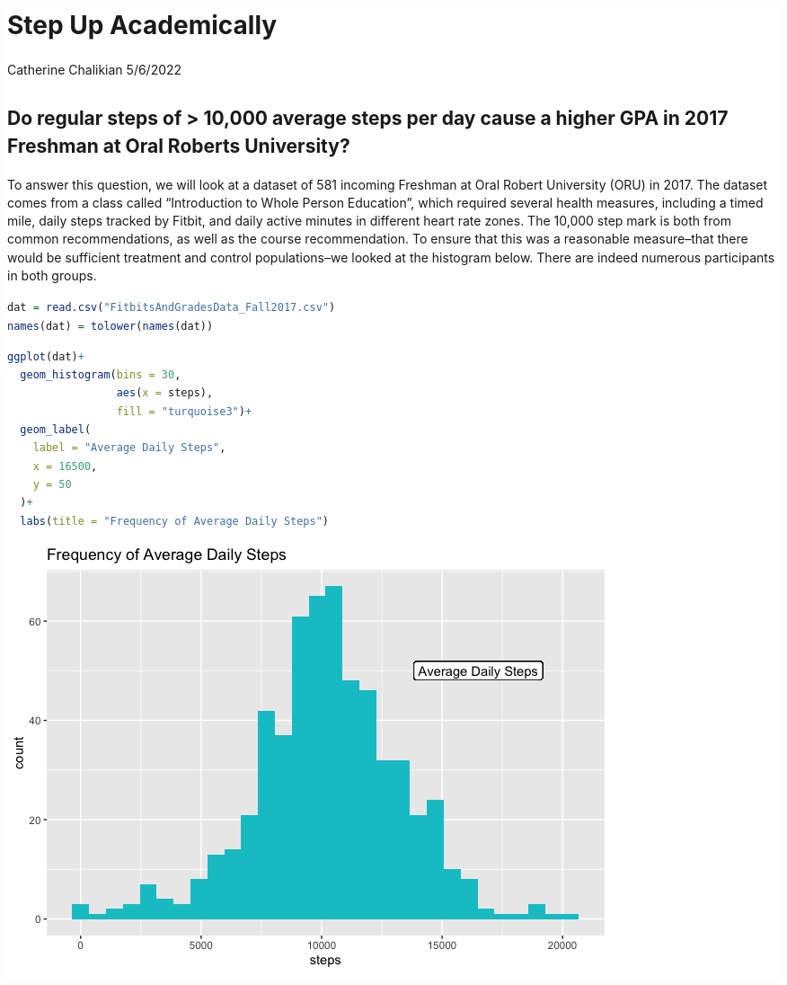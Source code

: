 Step Up Academically
================
Catherine Chalikian
5/6/2022

## Do regular steps of &gt; 10,000 average steps per day cause a higher GPA in 2017 Freshman at Oral Roberts University?

To answer this question, we will look at a dataset of 581 incoming
Freshman at Oral Robert University (ORU) in 2017. The dataset comes from
a class called “Introduction to Whole Person Education”, which required
several health measures, including a timed mile, daily steps tracked by
Fitbit, and daily active minutes in different heart rate zones. The
10,000 step mark is both from common recommendations, as well as the
course recommendation. To ensure that this was a reasonable measure–that
there would be sufficient treatment and control populations–we looked at
the histogram below. There are indeed numerous participants in both
groups.

``` r
dat = read.csv("FitbitsAndGradesData_Fall2017.csv")
names(dat) = tolower(names(dat))
```

``` r
ggplot(dat)+
  geom_histogram(bins = 30,
                 aes(x = steps),
                 fill = "turquoise3")+
  geom_label(
    label = "Average Daily Steps",
    x = 16500,
    y = 50
  )+
  labs(title = "Frequency of Average Daily Steps")
```

![](index_files/figure-gfm/unnamed-chunk-3-1.png)
